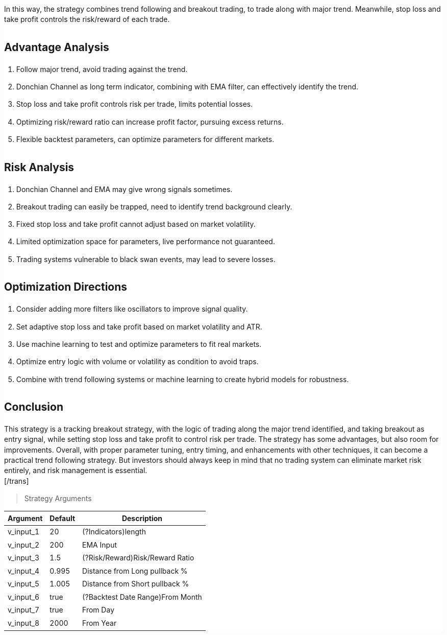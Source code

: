 In this way, the strategy combines trend following and breakout trading, to trade along with major trend. Meanwhile, stop loss and take profit controls the risk/reward of each trade.

## Advantage Analysis  

1. Follow major trend, avoid trading against the trend.

2. Donchian Channel as long term indicator, combining with EMA filter, can effectively identify the trend.

3. Stop loss and take profit controls risk per trade, limits potential losses.

4. Optimizing risk/reward ratio can increase profit factor, pursuing excess returns.

5. Flexible backtest parameters, can optimize parameters for different markets.

## Risk Analysis

1. Donchian Channel and EMA may give wrong signals sometimes.  

2. Breakout trading can easily be trapped, need to identify trend background clearly.

3. Fixed stop loss and take profit cannot adjust based on market volatility. 

4. Limited optimization space for parameters, live performance not guaranteed.

5. Trading systems vulnerable to black swan events, may lead to severe losses.

## Optimization Directions

1. Consider adding more filters like oscillators to improve signal quality.

2. Set adaptive stop loss and take profit based on market volatility and ATR.

3. Use machine learning to test and optimize parameters to fit real markets.

4. Optimize entry logic with volume or volatility as condition to avoid traps.

5. Combine with trend following systems or machine learning to create hybrid models for robustness.

## Conclusion

This strategy is a tracking breakout strategy, with the logic of trading along the major trend identified, and taking breakout as entry signal, while setting stop loss and take profit to control risk per trade. The strategy has some advantages, but also room for improvements. Overall, with proper parameter tuning, entry timing, and enhancements with other techniques, it can become a practical trend following strategy. But investors should always keep in mind that no trading system can eliminate market risk entirely, and risk management is essential.  
[/trans]

> Strategy Arguments



|Argument|Default|Description|
|----|----|----|
|v_input_1|20|(?Indicators)length|
|v_input_2|200|EMA Input|
|v_input_3|1.5|(?Risk/Reward)Risk/Reward Ratio|
|v_input_4|0.995|Distance from Long pullback %|
|v_input_5|1.005|Distance from Short pullback %|
|v_input_6|true|(?Backtest Date Range)From Month|
|v_input_7|true|From Day|
|v_input_8|2000|From Year|